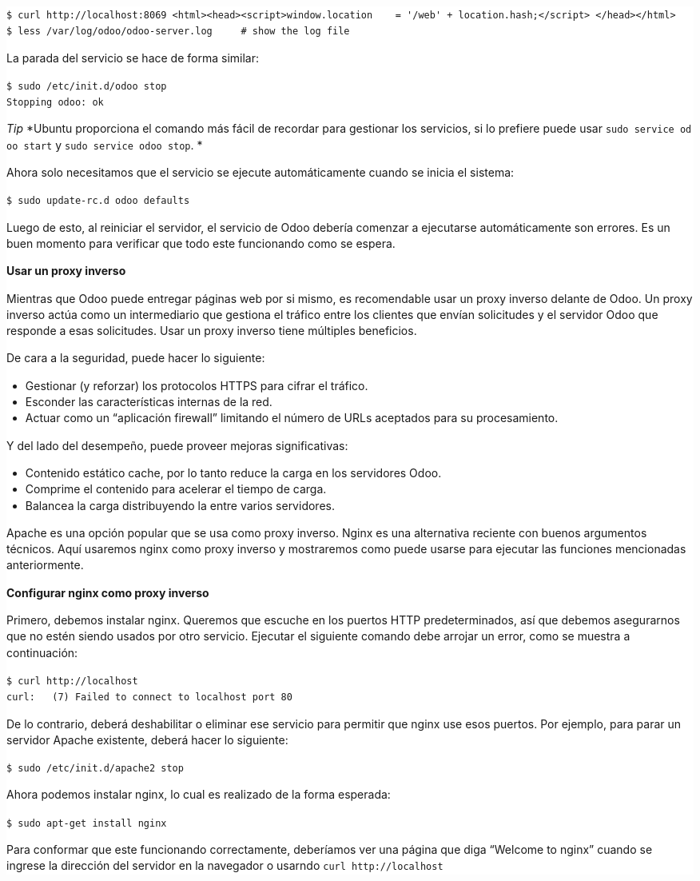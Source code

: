 ```
$ curl http://localhost:8069 <html><head><script>window.location	= '/web' + location.hash;</script> </head></html> 
$ less /var/log/odoo/odoo-server.log     # show the log file  
```
La parada del servicio se hace de forma similar:
```
$ sudo /etc/init.d/odoo stop 
Stopping odoo: ok  
```

*Tip*
*Ubuntu proporciona el comando más fácil de recordar para gestionar los servicios, si lo prefiere puede usar `sudo service odoo start` y `sudo service odoo stop`. *

Ahora solo necesitamos que el servicio se ejecute automáticamente cuando se inicia el sistema:
```
$ sudo update-rc.d odoo defaults  
```
Luego de esto, al reiniciar el servidor, el servicio de Odoo debería comenzar a ejecutarse automáticamente son errores. Es un buen momento para verificar que todo este funcionando como se espera. 


**Usar un proxy inverso**

Mientras que Odoo puede entregar páginas web por si mismo, es recomendable usar un proxy inverso delante de Odoo. Un proxy inverso actúa como un intermediario que gestiona el tráfico entre los clientes que envían solicitudes y el servidor Odoo que responde a esas solicitudes. Usar un proxy inverso tiene múltiples beneficios.

De cara a la seguridad, puede hacer lo  siguiente:

- Gestionar (y reforzar) los protocolos HTTPS para cifrar el tráfico.
- Esconder las características internas de la red.
- Actuar como un “aplicación firewall” limitando el número de URLs aceptados para su procesamiento.

Y del lado del desempeño, puede proveer mejoras significativas:

- Contenido estático cache, por lo tanto reduce la carga en los servidores Odoo.
- Comprime el contenido para acelerar el tiempo de carga.
- Balancea la carga distribuyendo la entre varios servidores.

Apache es una opción popular que se usa como proxy inverso. Nginx es una alternativa reciente con buenos argumentos técnicos. Aquí usaremos nginx como proxy inverso y mostraremos como puede usarse para ejecutar las funciones mencionadas anteriormente.


**Configurar nginx como proxy inverso**

Primero, debemos instalar nginx. Queremos que escuche en los puertos HTTP predeterminados, así que debemos asegurarnos que no estén siendo usados por otro servicio. Ejecutar el siguiente comando debe arrojar un error, como se muestra a continuación:
```
$ curl http://localhost 
curl:	(7) Failed to connect to localhost port 80  
```
De lo contrario, deberá deshabilitar o eliminar ese servicio para permitir que nginx use esos puertos. Por ejemplo, para parar un servidor Apache existente, deberá hacer lo siguiente:
```
$ sudo /etc/init.d/apache2 stop  
```
Ahora podemos instalar nginx, lo cual es realizado de la forma esperada:
```
$ sudo apt-get install nginx  
```
Para conformar que este funcionando correctamente, deberíamos ver una página que diga “Welcome to nginx” cuando se ingrese la dirección del servidor en la navegador o usarndo `curl http://localhost`
